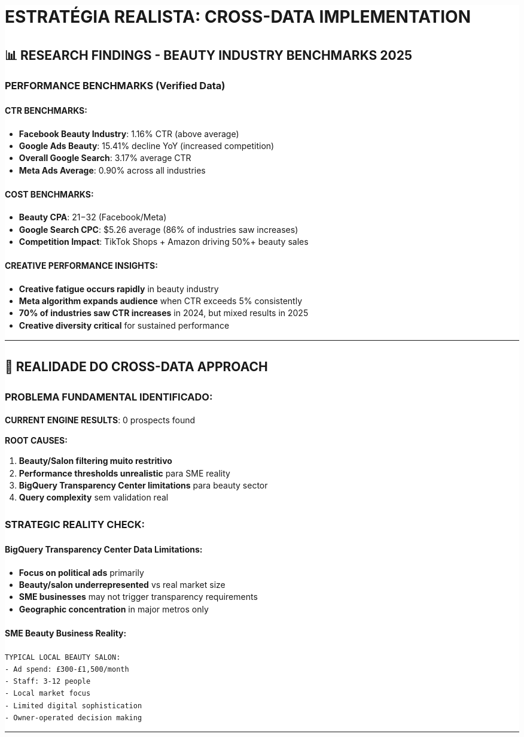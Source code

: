 # ESTRATÉGIA REALISTA: CROSS-DATA IMPLEMENTATION

## 📊 **RESEARCH FINDINGS - BEAUTY INDUSTRY BENCHMARKS 2025**

### **PERFORMANCE BENCHMARKS (Verified Data)**

#### **CTR BENCHMARKS:**
- **Facebook Beauty Industry**: 1.16% CTR (above average)
- **Google Ads Beauty**: 15.41% decline YoY (increased competition)
- **Overall Google Search**: 3.17% average CTR
- **Meta Ads Average**: 0.90% across all industries

#### **COST BENCHMARKS:**
- **Beauty CPA**: $21-$32 (Facebook/Meta)
- **Google Search CPC**: $5.26 average (86% of industries saw increases)
- **Competition Impact**: TikTok Shops + Amazon driving 50%+ beauty sales

#### **CREATIVE PERFORMANCE INSIGHTS:**
- **Creative fatigue occurs rapidly** in beauty industry
- **Meta algorithm expands audience** when CTR exceeds 5% consistently
- **70% of industries saw CTR increases** in 2024, but mixed results in 2025
- **Creative diversity critical** for sustained performance

---

## 🎯 **REALIDADE DO CROSS-DATA APPROACH**

### **PROBLEMA FUNDAMENTAL IDENTIFICADO:**

**CURRENT ENGINE RESULTS**: 0 prospects found

**ROOT CAUSES:**
1. **Beauty/Salon filtering muito restritivo** 
2. **Performance thresholds unrealistic** para SME reality
3. **BigQuery Transparency Center limitations** para beauty sector
4. **Query complexity** sem validation real

### **STRATEGIC REALITY CHECK:**

#### **BigQuery Transparency Center Data Limitations:**
- **Focus on political ads** primarily
- **Beauty/salon underrepresented** vs real market size
- **SME businesses** may not trigger transparency requirements
- **Geographic concentration** in major metros only

#### **SME Beauty Business Reality:**
```
TYPICAL LOCAL BEAUTY SALON:
- Ad spend: £300-£1,500/month
- Staff: 3-12 people  
- Local market focus
- Limited digital sophistication
- Owner-operated decision making
```

---